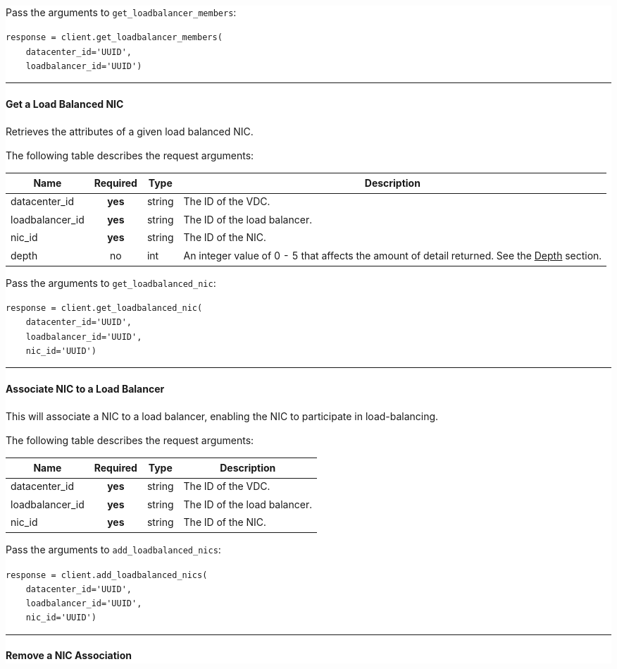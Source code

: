 Pass the arguments to `get_loadbalancer_members`:

    response = client.get_loadbalancer_members(
        datacenter_id='UUID',
        loadbalancer_id='UUID')

---

#### Get a Load Balanced NIC

Retrieves the attributes of a given load balanced NIC.

The following table describes the request arguments:

| Name | Required | Type | Description |
|---|:-:|---|---|
| datacenter_id | **yes** | string | The ID of the VDC. |
| loadbalancer_id | **yes** | string | The ID of the load balancer. |
| nic_id | **yes** | string | The ID of the NIC. |
| depth | no | int | An integer value of 0 - 5 that affects the amount of detail returned.  See the [Depth](#depth) section. |

Pass the arguments to `get_loadbalanced_nic`:

    response = client.get_loadbalanced_nic(
        datacenter_id='UUID',
        loadbalancer_id='UUID',
        nic_id='UUID')

---

#### Associate NIC to a Load Balancer

This will associate a NIC to a load balancer, enabling the NIC to participate in load-balancing.

The following table describes the request arguments:

| Name | Required | Type | Description |
|---|:-:|---|---|
| datacenter_id | **yes** | string | The ID of the VDC. |
| loadbalancer_id | **yes** | string | The ID of the load balancer. |
| nic_id | **yes** | string | The ID of the NIC. |

Pass the arguments to `add_loadbalanced_nics`:

    response = client.add_loadbalanced_nics(
        datacenter_id='UUID',
        loadbalancer_id='UUID',
        nic_id='UUID')

---

#### Remove a NIC Association
